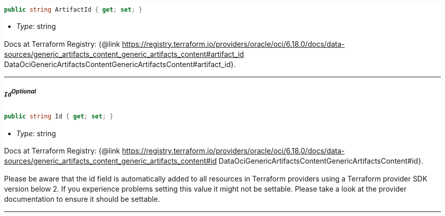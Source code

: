 ```csharp
public string ArtifactId { get; set; }
```

- *Type:* string

Docs at Terraform Registry: {@link https://registry.terraform.io/providers/oracle/oci/6.18.0/docs/data-sources/generic_artifacts_content_generic_artifacts_content#artifact_id DataOciGenericArtifactsContentGenericArtifactsContent#artifact_id}.

---

##### `Id`<sup>Optional</sup> <a name="Id" id="rhizo-co-terraform-provider-oci.dataOciGenericArtifactsContentGenericArtifactsContent.DataOciGenericArtifactsContentGenericArtifactsContentConfig.property.id"></a>

```csharp
public string Id { get; set; }
```

- *Type:* string

Docs at Terraform Registry: {@link https://registry.terraform.io/providers/oracle/oci/6.18.0/docs/data-sources/generic_artifacts_content_generic_artifacts_content#id DataOciGenericArtifactsContentGenericArtifactsContent#id}.

Please be aware that the id field is automatically added to all resources in Terraform providers using a Terraform provider SDK version below 2.
If you experience problems setting this value it might not be settable. Please take a look at the provider documentation to ensure it should be settable.

---



